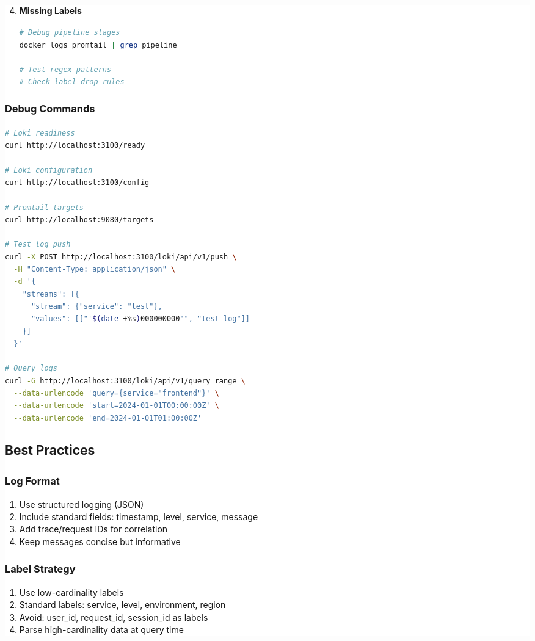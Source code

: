 4. **Missing Labels**
   ```bash
   # Debug pipeline stages
   docker logs promtail | grep pipeline
   
   # Test regex patterns
   # Check label drop rules
   ```

### Debug Commands
```bash
# Loki readiness
curl http://localhost:3100/ready

# Loki configuration
curl http://localhost:3100/config

# Promtail targets
curl http://localhost:9080/targets

# Test log push
curl -X POST http://localhost:3100/loki/api/v1/push \
  -H "Content-Type: application/json" \
  -d '{
    "streams": [{
      "stream": {"service": "test"},
      "values": [["'$(date +%s)000000000'", "test log"]]
    }]
  }'

# Query logs
curl -G http://localhost:3100/loki/api/v1/query_range \
  --data-urlencode 'query={service="frontend"}' \
  --data-urlencode 'start=2024-01-01T00:00:00Z' \
  --data-urlencode 'end=2024-01-01T01:00:00Z'
```

## Best Practices

### Log Format
1. Use structured logging (JSON)
2. Include standard fields: timestamp, level, service, message
3. Add trace/request IDs for correlation
4. Keep messages concise but informative

### Label Strategy
1. Use low-cardinality labels
2. Standard labels: service, level, environment, region
3. Avoid: user_id, request_id, session_id as labels
4. Parse high-cardinality data at query time
